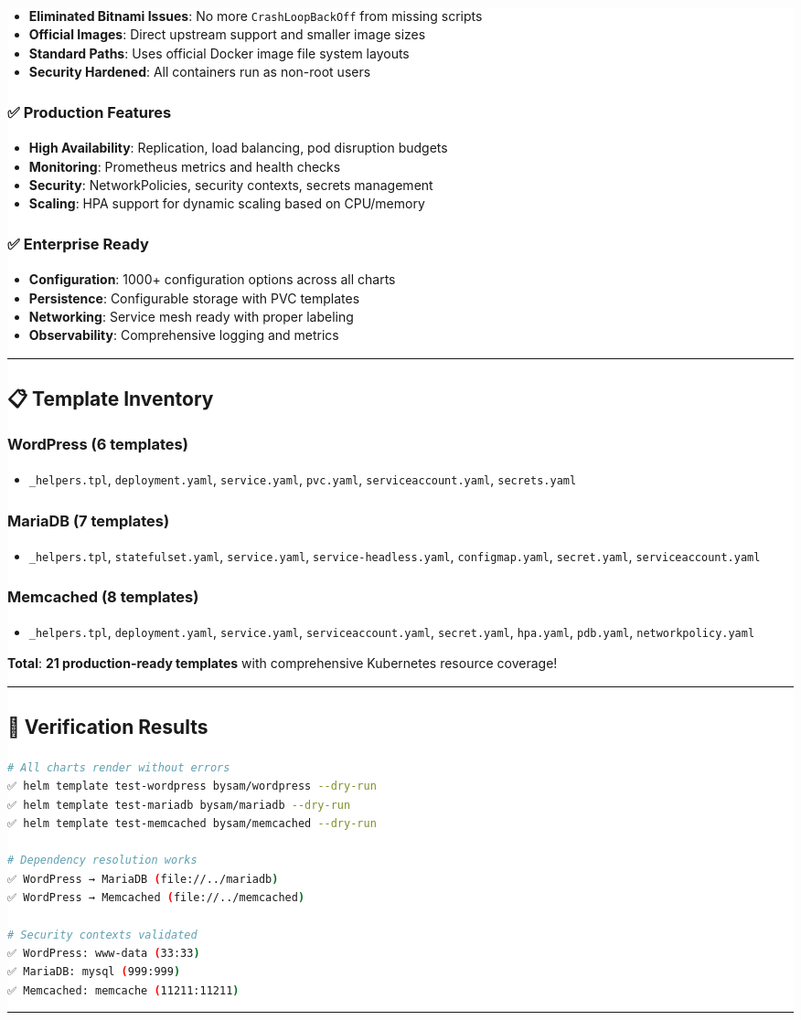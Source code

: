 - **Eliminated Bitnami Issues**: No more `CrashLoopBackOff` from missing scripts
- **Official Images**: Direct upstream support and smaller image sizes
- **Standard Paths**: Uses official Docker image file system layouts
- **Security Hardened**: All containers run as non-root users

### ✅ **Production Features**

- **High Availability**: Replication, load balancing, pod disruption budgets
- **Monitoring**: Prometheus metrics and health checks
- **Security**: NetworkPolicies, security contexts, secrets management
- **Scaling**: HPA support for dynamic scaling based on CPU/memory

### ✅ **Enterprise Ready**

- **Configuration**: 1000+ configuration options across all charts
- **Persistence**: Configurable storage with PVC templates
- **Networking**: Service mesh ready with proper labeling
- **Observability**: Comprehensive logging and metrics

---

## 📋 **Template Inventory**

### **WordPress** (6 templates)

- `_helpers.tpl`, `deployment.yaml`, `service.yaml`, `pvc.yaml`, `serviceaccount.yaml`, `secrets.yaml`

### **MariaDB** (7 templates)

- `_helpers.tpl`, `statefulset.yaml`, `service.yaml`, `service-headless.yaml`, `configmap.yaml`, `secret.yaml`, `serviceaccount.yaml`

### **Memcached** (8 templates)

- `_helpers.tpl`, `deployment.yaml`, `service.yaml`, `serviceaccount.yaml`, `secret.yaml`, `hpa.yaml`, `pdb.yaml`, `networkpolicy.yaml`

**Total**: **21 production-ready templates** with comprehensive Kubernetes resource coverage!

---

## 🧪 **Verification Results**

```bash
# All charts render without errors
✅ helm template test-wordpress bysam/wordpress --dry-run
✅ helm template test-mariadb bysam/mariadb --dry-run
✅ helm template test-memcached bysam/memcached --dry-run

# Dependency resolution works
✅ WordPress → MariaDB (file://../mariadb)
✅ WordPress → Memcached (file://../memcached)

# Security contexts validated
✅ WordPress: www-data (33:33)
✅ MariaDB: mysql (999:999)
✅ Memcached: memcache (11211:11211)
```

---